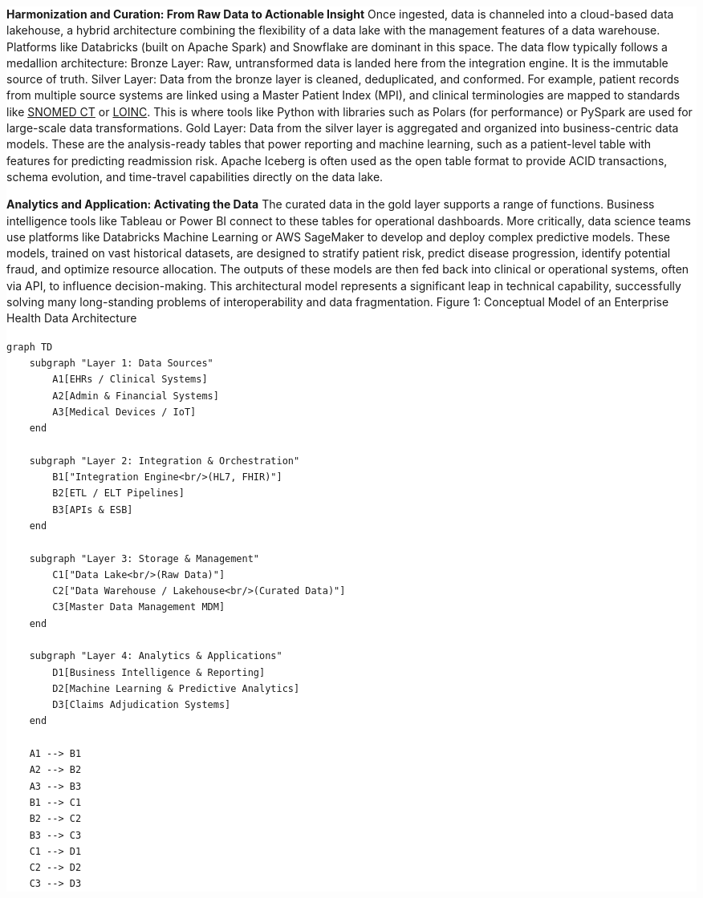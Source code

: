 **Harmonization and Curation: From Raw Data to Actionable Insight**
Once ingested, data is channeled into a cloud-based data lakehouse, a hybrid architecture combining the flexibility of a data lake with the management features of a data warehouse. Platforms like Databricks (built on Apache Spark) and Snowflake are dominant in this space. The data flow typically follows a medallion architecture:
Bronze Layer: Raw, untransformed data is landed here from the integration engine. It is the immutable source of truth.
Silver Layer: Data from the bronze layer is cleaned, deduplicated, and conformed. For example, patient records from multiple source systems are linked using a Master Patient Index (MPI), and clinical terminologies are mapped to standards like [SNOMED CT](https://www.snomed.org/snomed-ct) or [LOINC](https://loinc.org/). This is where tools like Python with libraries such as Polars (for performance) or PySpark are used for large-scale data transformations.
Gold Layer: Data from the silver layer is aggregated and organized into business-centric data models. These are the analysis-ready tables that power reporting and machine learning, such as a patient-level table with features for predicting readmission risk. Apache Iceberg is often used as the open table format to provide ACID transactions, schema evolution, and time-travel capabilities directly on the data lake.

**Analytics and Application: Activating the Data**
The curated data in the gold layer supports a range of functions. Business intelligence tools like Tableau or Power BI connect to these tables for operational dashboards. More critically, data science teams use platforms like Databricks Machine Learning or AWS SageMaker to develop and deploy complex predictive models. These models, trained on vast historical datasets, are designed to stratify patient risk, predict disease progression, identify potential fraud, and optimize resource allocation. The outputs of these models are then fed back into clinical or operational systems, often via API, to influence decision-making.
This architectural model represents a significant leap in technical capability, successfully solving many long-standing problems of interoperability and data fragmentation.
Figure 1: Conceptual Model of an Enterprise Health Data Architecture

```mermaid
graph TD
    subgraph "Layer 1: Data Sources"
        A1[EHRs / Clinical Systems]
        A2[Admin & Financial Systems]
        A3[Medical Devices / IoT]
    end

    subgraph "Layer 2: Integration & Orchestration"
        B1["Integration Engine<br/>(HL7, FHIR)"]
        B2[ETL / ELT Pipelines]
        B3[APIs & ESB]
    end

    subgraph "Layer 3: Storage & Management"
        C1["Data Lake<br/>(Raw Data)"]
        C2["Data Warehouse / Lakehouse<br/>(Curated Data)"]
        C3[Master Data Management MDM]
    end

    subgraph "Layer 4: Analytics & Applications"
        D1[Business Intelligence & Reporting]
        D2[Machine Learning & Predictive Analytics]
        D3[Claims Adjudication Systems]
    end

    A1 --> B1
    A2 --> B2
    A3 --> B3
    B1 --> C1
    B2 --> C2
    B3 --> C3
    C1 --> D1
    C2 --> D2
    C3 --> D3
```
